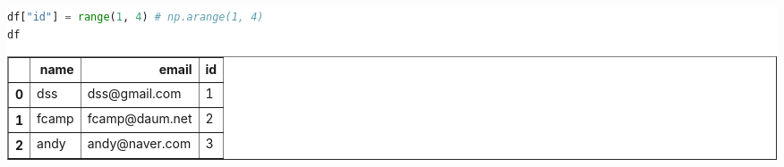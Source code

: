   </tbody>
</table>
</div>




```python
df["id"] = range(1, 4) # np.arange(1, 4)
df
```




<div>
<style scoped>
    .dataframe tbody tr th:only-of-type {
        vertical-align: middle;
    }

    .dataframe tbody tr th {
        vertical-align: top;
    }

    .dataframe thead th {
        text-align: right;
    }
</style>
<table border="1" class="dataframe">
  <thead>
    <tr style="text-align: right;">
      <th></th>
      <th>name</th>
      <th>email</th>
      <th>id</th>
    </tr>
  </thead>
  <tbody>
    <tr>
      <th>0</th>
      <td>dss</td>
      <td>dss@gmail.com</td>
      <td>1</td>
    </tr>
    <tr>
      <th>1</th>
      <td>fcamp</td>
      <td>fcamp@daum.net</td>
      <td>2</td>
    </tr>
    <tr>
      <th>2</th>
      <td>andy</td>
      <td>andy@naver.com</td>
      <td>3</td>
    </tr>
  </tbody>
</table>
</div>
